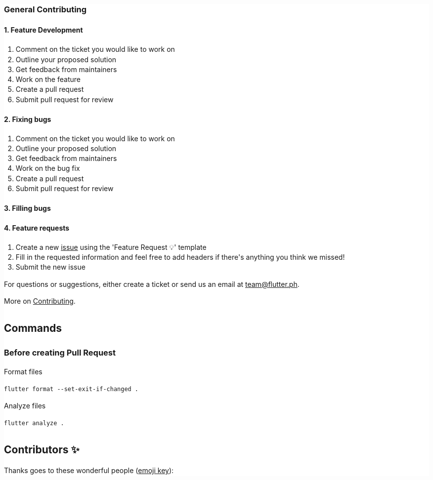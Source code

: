 ### General Contributing

#### 1. Feature Development

1. Comment on the ticket you would like to work on
2. Outline your proposed solution
3. Get feedback from maintainers
4. Work on the feature
5. Create a pull request
6. Submit pull request for review

#### 2. Fixing bugs

1. Comment on the ticket you would like to work on
2. Outline your proposed solution
3. Get feedback from maintainers
4. Work on the bug fix
5. Create a pull request
6. Submit pull request for review


#### 3. Filling bugs

#### 4. Feature requests

1. Create a new [issue](https://github.com/flutterph/devs/issues) using the 'Feature Request 💡' template
2. Fill in the requested information and feel free to add headers if there's anything you think we missed!
3. Submit the new issue


For questions or suggestions, either create a ticket or send us an email at team@flutter.ph.


More on [Contributing](https://github.com/flutterph/devs/blob/master/README.md).

## Commands

### Before creating Pull Request

Format files

```
flutter format --set-exit-if-changed .
```

Analyze files

```
flutter analyze .
```

## Contributors ✨

Thanks goes to these wonderful people ([emoji key](https://allcontributors.org/docs/en/emoji-key)):
